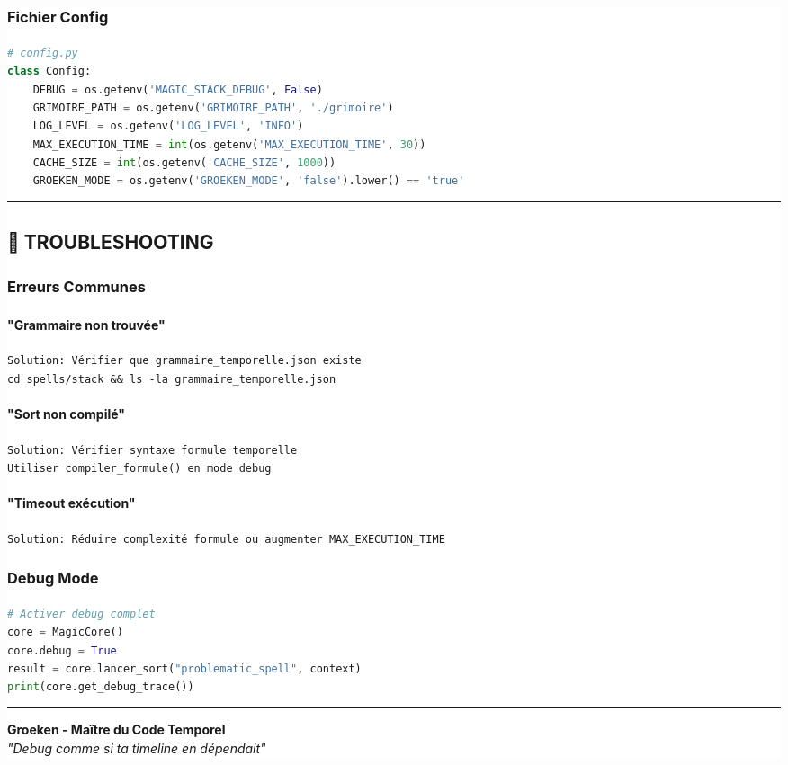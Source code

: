 ### **Fichier Config**
```python
# config.py
class Config:
    DEBUG = os.getenv('MAGIC_STACK_DEBUG', False)
    GRIMOIRE_PATH = os.getenv('GRIMOIRE_PATH', './grimoire')
    LOG_LEVEL = os.getenv('LOG_LEVEL', 'INFO')
    MAX_EXECUTION_TIME = int(os.getenv('MAX_EXECUTION_TIME', 30))
    CACHE_SIZE = int(os.getenv('CACHE_SIZE', 1000))
    GROEKEN_MODE = os.getenv('GROEKEN_MODE', 'false').lower() == 'true'
```

---

## 🚨 **TROUBLESHOOTING**

### **Erreurs Communes**

#### **"Grammaire non trouvée"**
```
Solution: Vérifier que grammaire_temporelle.json existe
cd spells/stack && ls -la grammaire_temporelle.json
```

#### **"Sort non compilé"**
```
Solution: Vérifier syntaxe formule temporelle
Utiliser compiler_formule() en mode debug
```

#### **"Timeout exécution"**
```
Solution: Réduire complexité formule ou augmenter MAX_EXECUTION_TIME
```

### **Debug Mode**
```python
# Activer debug complet
core = MagicCore()
core.debug = True
result = core.lancer_sort("problematic_spell", context)
print(core.get_debug_trace())
```

---

**Groeken - Maître du Code Temporel**  
*"Debug comme si ta timeline en dépendait"*